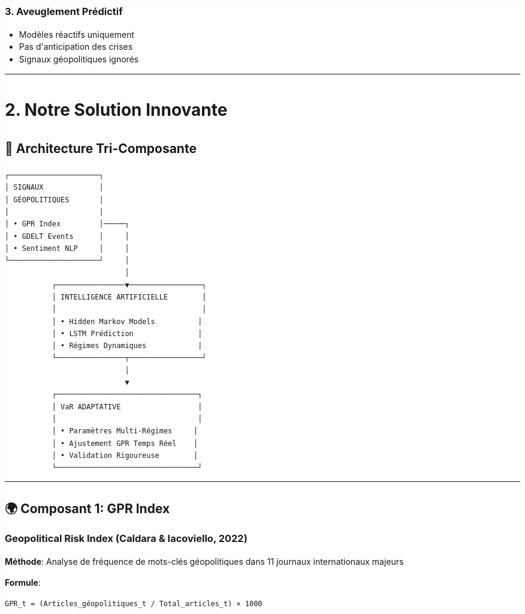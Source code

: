 ### 3. Aveuglement Prédictif
- Modèles réactifs uniquement
- Pas d'anticipation des crises
- Signaux géopolitiques ignorés

---

# 2. Notre Solution Innovante

## 🎯 Architecture Tri-Composante

```
┌─────────────────────┐
│ SIGNAUX             │
│ GÉOPOLITIQUES       │
│                     │
│ • GPR Index         │─────┐
│ • GDELT Events      │     │
│ • Sentiment NLP     │     │
└─────────────────────┘     │
                            │
           ┌────────────────▼─────────────────┐
           │ INTELLIGENCE ARTIFICIELLE        │
           │                                  │
           │ • Hidden Markov Models          │
           │ • LSTM Prédiction               │
           │ • Régimes Dynamiques            │
           └────────────────┬─────────────────┘
                            │
                            ▼
           ┌─────────────────────────────────┐
           │ VaR ADAPTATIVE                  │
           │                                 │
           │ • Paramètres Multi-Régimes     │
           │ • Ajustement GPR Temps Réel    │
           │ • Validation Rigoureuse        │
           └─────────────────────────────────┘
```

---

## 🌍 Composant 1: GPR Index

### Geopolitical Risk Index (Caldara & Iacoviello, 2022)

**Méthode**: Analyse de fréquence de mots-clés géopolitiques dans 11 journaux internationaux majeurs

**Formule**:
```
GPR_t = (Articles_géopolitiques_t / Total_articles_t) × 1000
```
